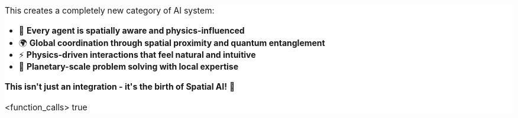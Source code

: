 This creates a completely new category of AI system:
- 🧠 **Every agent is spatially aware and physics-influenced**
- 🌍 **Global coordination through spatial proximity and quantum entanglement**
- ⚡ **Physics-driven interactions that feel natural and intuitive**
- 🚀 **Planetary-scale problem solving with local expertise**

**This isn't just an integration - it's the birth of Spatial AI!** 🌟

<function_calls>
<invoke name="todo_write">
<parameter name="merge">true
